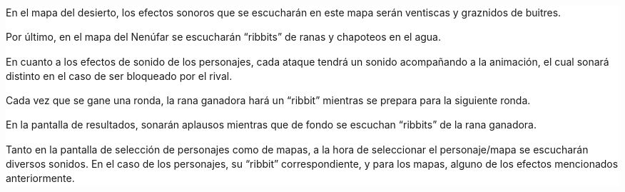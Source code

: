 En el mapa del desierto, los efectos sonoros que se escucharán en este mapa serán ventiscas y graznidos de buitres.

Por último, en el mapa del Nenúfar se escucharán “ribbits” de ranas y chapoteos en el agua.

En cuanto a los efectos de sonido de los personajes, cada ataque tendrá un sonido acompañando a la animación, el cual sonará distinto en el caso de ser bloqueado por el rival. 

Cada vez que se gane una ronda, la rana ganadora hará un “ribbit” mientras se prepara para la siguiente ronda. 

En la pantalla de resultados, sonarán aplausos mientras que de fondo se escuchan “ribbits” de la rana ganadora.  

Tanto en la pantalla de selección de personajes como de mapas, a la hora de seleccionar el personaje/mapa se escucharán diversos sonidos. En el caso de los personajes, su “ribbit” correspondiente, y para los mapas, alguno de los efectos mencionados anteriormente.



